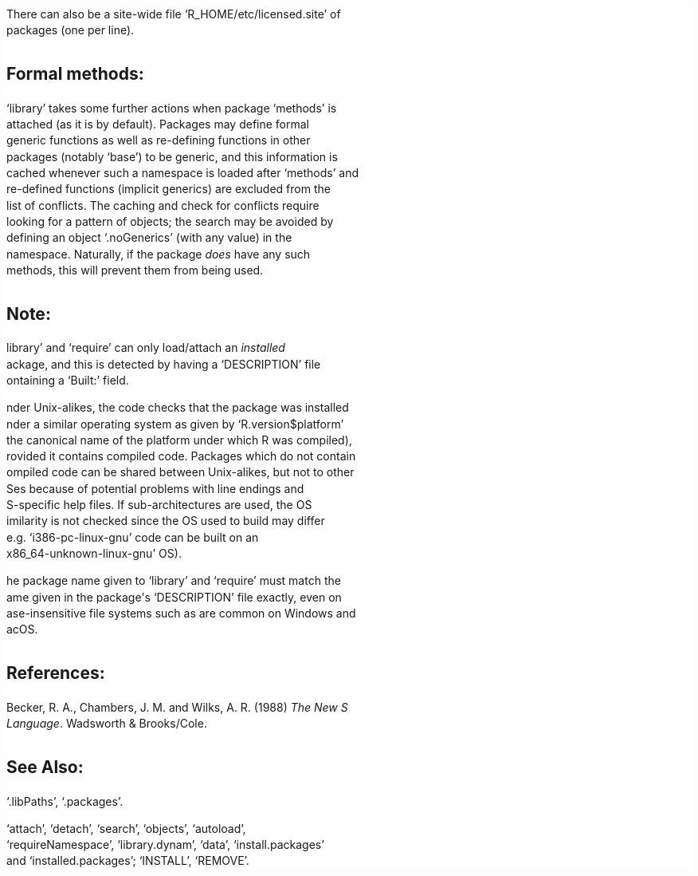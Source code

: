 There can also be a site-wide file ‘R_HOME/etc/licensed.site’ of  
packages (one per line).  
  
## Formal methods:  
  
‘library’ takes some further actions when package ‘methods’ is  
attached (as it is by default).  Packages may define formal  
generic functions as well as re-defining functions in other  
packages (notably ‘base’) to be generic, and this information is  
cached whenever such a namespace is loaded after ‘methods’ and  
re-defined functions (implicit generics) are excluded from the  
list of conflicts.  The caching and check for conflicts require  
looking for a pattern of objects; the search may be avoided by  
defining an object ‘.noGenerics’ (with any value) in the  
namespace.  Naturally, if the package _does_ have any such  
methods, this will prevent them from being used.  
  
## Note:  
  
library’ and ‘require’ can only load/attach an _installed_  
ackage, and this is detected by having a ‘DESCRIPTION’ file  
ontaining a ‘Built:’ field.  
  
nder Unix-alikes, the code checks that the package was installed  
nder a similar operating system as given by ‘R.version$platform’  
the canonical name of the platform under which R was compiled),  
rovided it contains compiled code.  Packages which do not contain  
ompiled code can be shared between Unix-alikes, but not to other  
Ses because of potential problems with line endings and  
S-specific help files.  If sub-architectures are used, the OS  
imilarity is not checked since the OS used to build may differ  
e.g. ‘i386-pc-linux-gnu’ code can be built on an  
x86_64-unknown-linux-gnu’ OS).  
  
he package name given to ‘library’ and ‘require’ must match the  
ame given in the package's ‘DESCRIPTION’ file exactly, even on  
ase-insensitive file systems such as are common on Windows and  
acOS.  
  
## References:  
  
Becker, R. A., Chambers, J. M. and Wilks, A. R. (1988) _The New S  
Language_.  Wadsworth & Brooks/Cole.  
  
## See Also:  
  
‘.libPaths’, ‘.packages’.  
  
‘attach’, ‘detach’, ‘search’, ‘objects’, ‘autoload’,  
‘requireNamespace’, ‘library.dynam’, ‘data’, ‘install.packages’  
and ‘installed.packages’; ‘INSTALL’, ‘REMOVE’.  
  